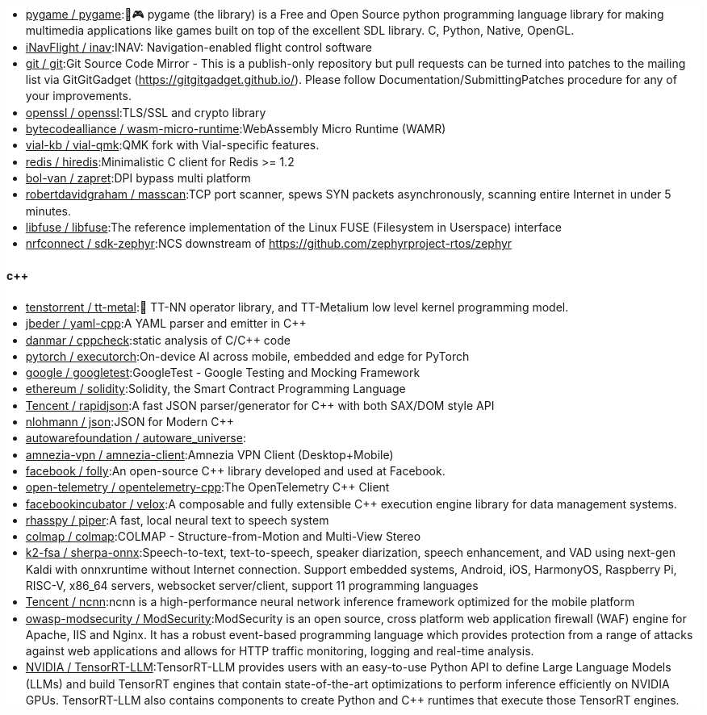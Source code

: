 * [pygame / pygame](https://github.com/pygame/pygame):🐍🎮 pygame (the library) is a Free and Open Source python programming language library for making multimedia applications like games built on top of the excellent SDL library. C, Python, Native, OpenGL.
* [iNavFlight / inav](https://github.com/iNavFlight/inav):INAV: Navigation-enabled flight control software
* [git / git](https://github.com/git/git):Git Source Code Mirror - This is a publish-only repository but pull requests can be turned into patches to the mailing list via GitGitGadget (https://gitgitgadget.github.io/). Please follow Documentation/SubmittingPatches procedure for any of your improvements.
* [openssl / openssl](https://github.com/openssl/openssl):TLS/SSL and crypto library
* [bytecodealliance / wasm-micro-runtime](https://github.com/bytecodealliance/wasm-micro-runtime):WebAssembly Micro Runtime (WAMR)
* [vial-kb / vial-qmk](https://github.com/vial-kb/vial-qmk):QMK fork with Vial-specific features.
* [redis / hiredis](https://github.com/redis/hiredis):Minimalistic C client for Redis >= 1.2
* [bol-van / zapret](https://github.com/bol-van/zapret):DPI bypass multi platform
* [robertdavidgraham / masscan](https://github.com/robertdavidgraham/masscan):TCP port scanner, spews SYN packets asynchronously, scanning entire Internet in under 5 minutes.
* [libfuse / libfuse](https://github.com/libfuse/libfuse):The reference implementation of the Linux FUSE (Filesystem in Userspace) interface
* [nrfconnect / sdk-zephyr](https://github.com/nrfconnect/sdk-zephyr):NCS downstream of https://github.com/zephyrproject-rtos/zephyr

#### c++
* [tenstorrent / tt-metal](https://github.com/tenstorrent/tt-metal):🤘 TT-NN operator library, and TT-Metalium low level kernel programming model.
* [jbeder / yaml-cpp](https://github.com/jbeder/yaml-cpp):A YAML parser and emitter in C++
* [danmar / cppcheck](https://github.com/danmar/cppcheck):static analysis of C/C++ code
* [pytorch / executorch](https://github.com/pytorch/executorch):On-device AI across mobile, embedded and edge for PyTorch
* [google / googletest](https://github.com/google/googletest):GoogleTest - Google Testing and Mocking Framework
* [ethereum / solidity](https://github.com/ethereum/solidity):Solidity, the Smart Contract Programming Language
* [Tencent / rapidjson](https://github.com/Tencent/rapidjson):A fast JSON parser/generator for C++ with both SAX/DOM style API
* [nlohmann / json](https://github.com/nlohmann/json):JSON for Modern C++
* [autowarefoundation / autoware_universe](https://github.com/autowarefoundation/autoware_universe):
* [amnezia-vpn / amnezia-client](https://github.com/amnezia-vpn/amnezia-client):Amnezia VPN Client (Desktop+Mobile)
* [facebook / folly](https://github.com/facebook/folly):An open-source C++ library developed and used at Facebook.
* [open-telemetry / opentelemetry-cpp](https://github.com/open-telemetry/opentelemetry-cpp):The OpenTelemetry C++ Client
* [facebookincubator / velox](https://github.com/facebookincubator/velox):A composable and fully extensible C++ execution engine library for data management systems.
* [rhasspy / piper](https://github.com/rhasspy/piper):A fast, local neural text to speech system
* [colmap / colmap](https://github.com/colmap/colmap):COLMAP - Structure-from-Motion and Multi-View Stereo
* [k2-fsa / sherpa-onnx](https://github.com/k2-fsa/sherpa-onnx):Speech-to-text, text-to-speech, speaker diarization, speech enhancement, and VAD using next-gen Kaldi with onnxruntime without Internet connection. Support embedded systems, Android, iOS, HarmonyOS, Raspberry Pi, RISC-V, x86_64 servers, websocket server/client, support 11 programming languages
* [Tencent / ncnn](https://github.com/Tencent/ncnn):ncnn is a high-performance neural network inference framework optimized for the mobile platform
* [owasp-modsecurity / ModSecurity](https://github.com/owasp-modsecurity/ModSecurity):ModSecurity is an open source, cross platform web application firewall (WAF) engine for Apache, IIS and Nginx. It has a robust event-based programming language which provides protection from a range of attacks against web applications and allows for HTTP traffic monitoring, logging and real-time analysis.
* [NVIDIA / TensorRT-LLM](https://github.com/NVIDIA/TensorRT-LLM):TensorRT-LLM provides users with an easy-to-use Python API to define Large Language Models (LLMs) and build TensorRT engines that contain state-of-the-art optimizations to perform inference efficiently on NVIDIA GPUs. TensorRT-LLM also contains components to create Python and C++ runtimes that execute those TensorRT engines.